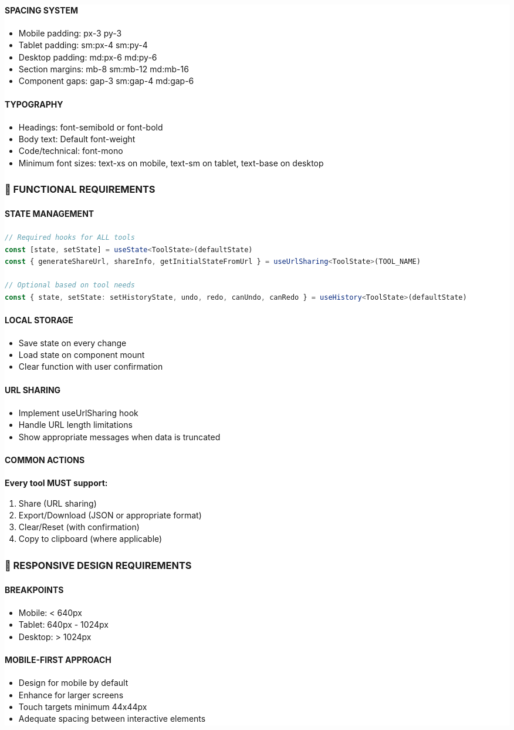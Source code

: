 #### SPACING SYSTEM
- Mobile padding: px-3 py-3
- Tablet padding: sm:px-4 sm:py-4
- Desktop padding: md:px-6 md:py-6
- Section margins: mb-8 sm:mb-12 md:mb-16
- Component gaps: gap-3 sm:gap-4 md:gap-6

#### TYPOGRAPHY
- Headings: font-semibold or font-bold
- Body text: Default font-weight
- Code/technical: font-mono
- Minimum font sizes: text-xs on mobile, text-sm on tablet, text-base on desktop

### 🔧 FUNCTIONAL REQUIREMENTS

#### STATE MANAGEMENT
```typescript
// Required hooks for ALL tools
const [state, setState] = useState<ToolState>(defaultState)
const { generateShareUrl, shareInfo, getInitialStateFromUrl } = useUrlSharing<ToolState>(TOOL_NAME)

// Optional based on tool needs
const { state, setState: setHistoryState, undo, redo, canUndo, canRedo } = useHistory<ToolState>(defaultState)
```

#### LOCAL STORAGE
- Save state on every change
- Load state on component mount
- Clear function with user confirmation

#### URL SHARING
- Implement useUrlSharing hook
- Handle URL length limitations
- Show appropriate messages when data is truncated

#### COMMON ACTIONS
**Every tool MUST support:**
1. Share (URL sharing)
2. Export/Download (JSON or appropriate format)
3. Clear/Reset (with confirmation)
4. Copy to clipboard (where applicable)

### 📱 RESPONSIVE DESIGN REQUIREMENTS

#### BREAKPOINTS
- Mobile: < 640px
- Tablet: 640px - 1024px
- Desktop: > 1024px

#### MOBILE-FIRST APPROACH
- Design for mobile by default
- Enhance for larger screens
- Touch targets minimum 44x44px
- Adequate spacing between interactive elements
